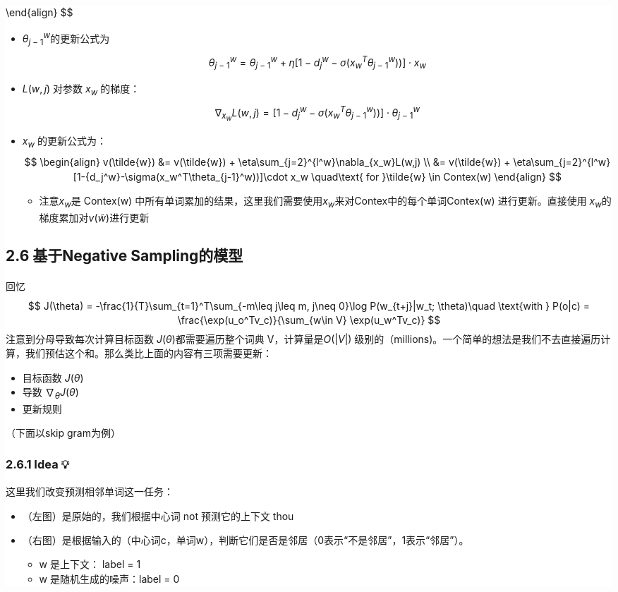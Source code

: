   \end{align}
  $$

- $\theta_{j-1}^w$的更新公式为
  $$
  \theta_{j-1}^w = \theta_{j-1}^w + \eta[1-{d_j^w}-\sigma(x_w^T\theta_{j-1}^w))]\cdot x_w
  $$

- $L(w,j)$ 对参数 $x_w$ 的梯度：
  $$
  \nabla_{x_w}L(w,j) = [1-{d_j^w}-\sigma(x_w^T\theta_{j-1}^w))]\cdot \theta_{j-1}^w
  $$

- $x_w$ 的更新公式为：
  $$
  \begin{align}
  v(\tilde{w}) &= v(\tilde{w}) + \eta\sum_{j=2}^{l^w}\nabla_{x_w}L(w,j) \\
  &= v(\tilde{w}) + \eta\sum_{j=2}^{l^w}[1-{d_j^w}-\sigma(x_w^T\theta_{j-1}^w))]\cdot x_w 
  \quad\text{   for }\tilde{w} \in Contex(w)
  \end{align}
  $$

  - 注意$x_w$是 Contex(w) 中所有单词累加的结果，这里我们需要使用$x_w$来对Contex中的每个单词Contex(w) 进行更新。直接使用 $x_w$的梯度累加对$v(\tilde{w})$进行更新

  



## 2.6  基于Negative Sampling的模型

回忆
$$
J(\theta) = -\frac{1}{T}\sum_{t=1}^T\sum_{-m\leq j\leq m, j\neq 0}\log P(w_{t+j}|w_t; \theta)\quad \text{with } P(o|c) = \frac{\exp(u_o^Tv_c)}{\sum_{w\in V} \exp(u_w^Tv_c)}
$$
注意到分母导致每次计算目标函数 $J(\theta)$都需要遍历整个词典 V，计算量是$O(|V|)$ 级别的（millions)。一个简单的想法是我们不去直接遍历计算，我们预估这个和。那么类比上面的内容有三项需要更新：

- 目标函数 $J(\theta)$
- 导数 $\nabla_{\theta} J(\theta)$
- 更新规则

（下面以skip gram为例）

### 2.6.1 Idea 💡

这里我们改变预测相邻单词这一任务：

- （左图）是原始的，我们根据中心词 not 预测它的上下文 thou 

- （右图）是根据输入的（中心词c，单词w），判断它们是否是邻居（0表示“不是邻居”，1表示“邻居”）。
  - w 是上下文： label = 1
  - w 是随机生成的噪声：label = 0

